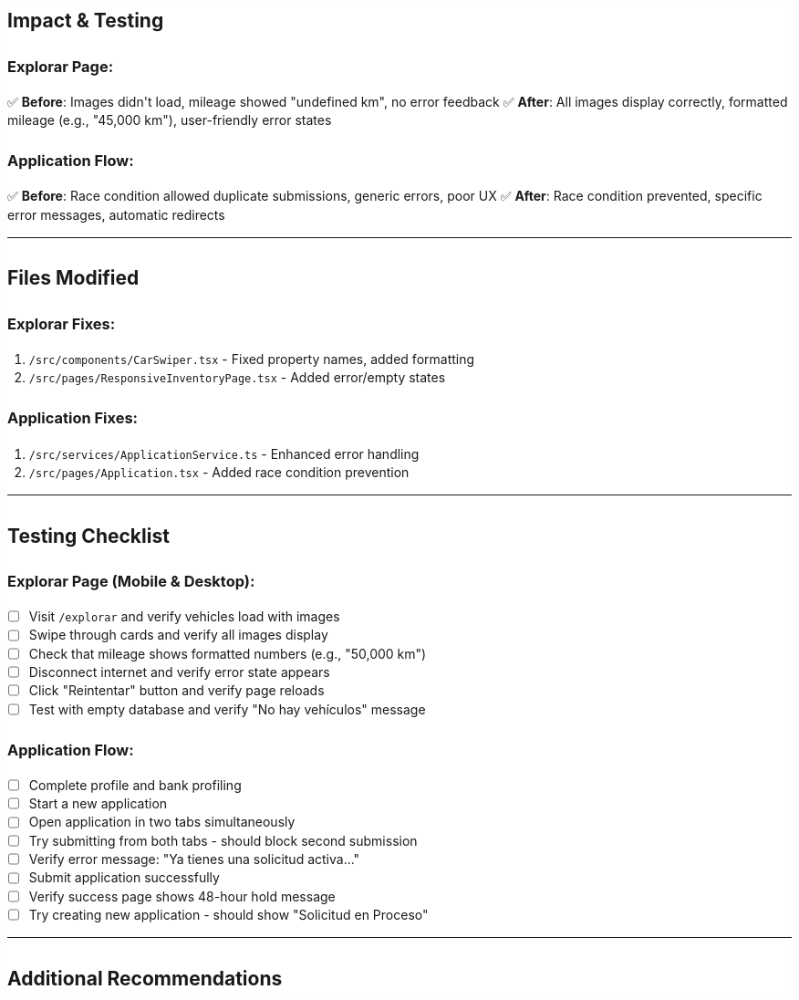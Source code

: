 
## Impact & Testing

### Explorar Page:
✅ **Before**: Images didn't load, mileage showed "undefined km", no error feedback
✅ **After**: All images display correctly, formatted mileage (e.g., "45,000 km"), user-friendly error states

### Application Flow:
✅ **Before**: Race condition allowed duplicate submissions, generic errors, poor UX
✅ **After**: Race condition prevented, specific error messages, automatic redirects

---

## Files Modified

### Explorar Fixes:
1. `/src/components/CarSwiper.tsx` - Fixed property names, added formatting
2. `/src/pages/ResponsiveInventoryPage.tsx` - Added error/empty states

### Application Fixes:
1. `/src/services/ApplicationService.ts` - Enhanced error handling
2. `/src/pages/Application.tsx` - Added race condition prevention

---

## Testing Checklist

### Explorar Page (Mobile & Desktop):
- [ ] Visit `/explorar` and verify vehicles load with images
- [ ] Swipe through cards and verify all images display
- [ ] Check that mileage shows formatted numbers (e.g., "50,000 km")
- [ ] Disconnect internet and verify error state appears
- [ ] Click "Reintentar" button and verify page reloads
- [ ] Test with empty database and verify "No hay vehículos" message

### Application Flow:
- [ ] Complete profile and bank profiling
- [ ] Start a new application
- [ ] Open application in two tabs simultaneously
- [ ] Try submitting from both tabs - should block second submission
- [ ] Verify error message: "Ya tienes una solicitud activa..."
- [ ] Submit application successfully
- [ ] Verify success page shows 48-hour hold message
- [ ] Try creating new application - should show "Solicitud en Proceso"

---

## Additional Recommendations
